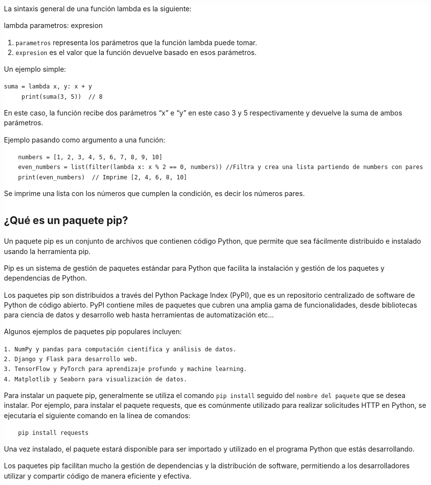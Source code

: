La sintaxis general de una función lambda es la siguiente:

lambda parametros: expresion

  1. `parametros` representa los parámetros que la función lambda puede tomar.
  2. `expresion` es el valor que la función devuelve basado en esos parámetros.

Un ejemplo simple:

```
suma = lambda x, y: x + y
     print(suma(3, 5))  // 8
```
En este caso, la función recibe dos parámetros “x” e “y” en este caso 3 y 5 respectivamente y devuelve la suma de ambos parámetros.

Ejemplo pasando como argumento a una función:

```
	numbers = [1, 2, 3, 4, 5, 6, 7, 8, 9, 10]
	even_numbers = list(filter(lambda x: x % 2 == 0, numbers)) //Filtra y crea una lista partiendo de numbers con pares
	print(even_numbers)  // Imprime [2, 4, 6, 8, 10]
```
Se imprime una lista con los números que cumplen la condición, es decir los números pares.

## ¿Qué es un paquete pip?

Un paquete pip es un conjunto de archivos que contienen código Python, que permite que sea fácilmente distribuido e instalado usando la herramienta pip.

Pip es un sistema de gestión de paquetes estándar para Python que facilita  la instalación y gestión de los paquetes y dependencias de Python.

Los paquetes pip son distribuidos a través del Python Package Index (PyPI), que es un repositorio centralizado de software de Python de código abierto. PyPI contiene miles de paquetes que cubren una amplia gama de funcionalidades, desde bibliotecas para ciencia de datos y desarrollo web hasta herramientas de automatización etc...

Algunos ejemplos de paquetes pip populares incluyen:

    1. NumPy y pandas para computación científica y análisis de datos.
    2. Django y Flask para desarrollo web.
    3. TensorFlow y PyTorch para aprendizaje profundo y machine learning.
    4. Matplotlib y Seaborn para visualización de datos.

Para instalar un paquete pip, generalmente se utiliza el comando `pip install` seguido del `nombre del paquete` que se desea instalar. Por ejemplo, para instalar el paquete requests, que es comúnmente utilizado para realizar solicitudes HTTP en Python, se ejecutaría el siguiente comando en la línea de comandos:

```
    pip install requests
```
Una vez instalado, el paquete estará disponible para ser importado y utilizado en  el programa Python que estás desarrollando.

Los paquetes pip facilitan mucho la gestión de dependencias y la distribución de software, permitiendo a los desarrolladores utilizar y compartir código de manera eficiente y efectiva.
